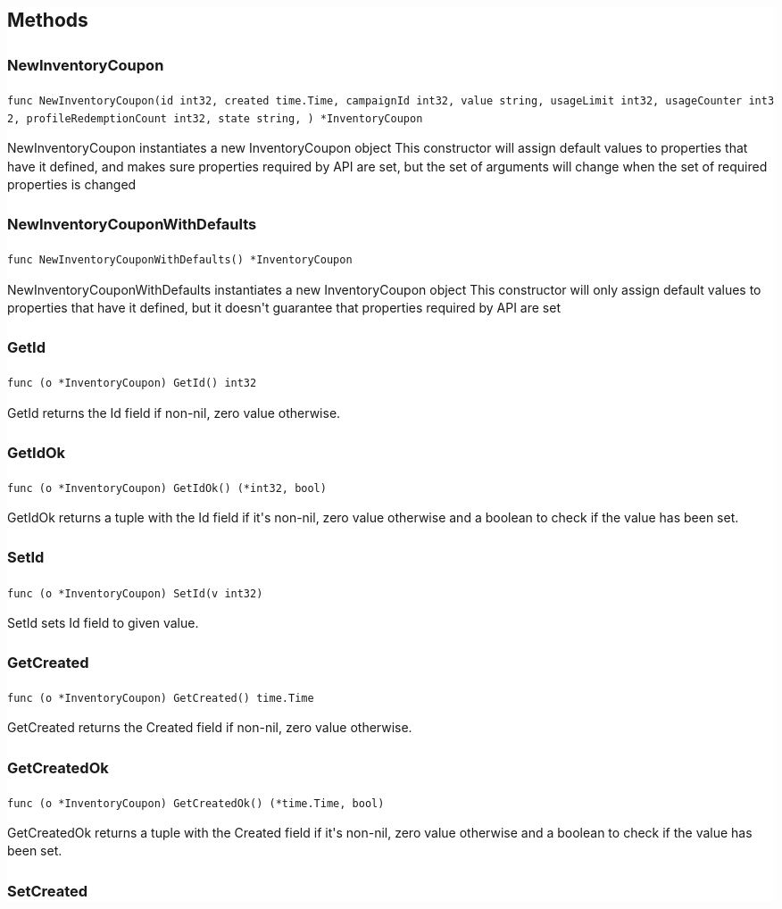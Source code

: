 ## Methods

### NewInventoryCoupon

`func NewInventoryCoupon(id int32, created time.Time, campaignId int32, value string, usageLimit int32, usageCounter int32, profileRedemptionCount int32, state string, ) *InventoryCoupon`

NewInventoryCoupon instantiates a new InventoryCoupon object
This constructor will assign default values to properties that have it defined,
and makes sure properties required by API are set, but the set of arguments
will change when the set of required properties is changed

### NewInventoryCouponWithDefaults

`func NewInventoryCouponWithDefaults() *InventoryCoupon`

NewInventoryCouponWithDefaults instantiates a new InventoryCoupon object
This constructor will only assign default values to properties that have it defined,
but it doesn't guarantee that properties required by API are set

### GetId

`func (o *InventoryCoupon) GetId() int32`

GetId returns the Id field if non-nil, zero value otherwise.

### GetIdOk

`func (o *InventoryCoupon) GetIdOk() (*int32, bool)`

GetIdOk returns a tuple with the Id field if it's non-nil, zero value otherwise
and a boolean to check if the value has been set.

### SetId

`func (o *InventoryCoupon) SetId(v int32)`

SetId sets Id field to given value.


### GetCreated

`func (o *InventoryCoupon) GetCreated() time.Time`

GetCreated returns the Created field if non-nil, zero value otherwise.

### GetCreatedOk

`func (o *InventoryCoupon) GetCreatedOk() (*time.Time, bool)`

GetCreatedOk returns a tuple with the Created field if it's non-nil, zero value otherwise
and a boolean to check if the value has been set.

### SetCreated
